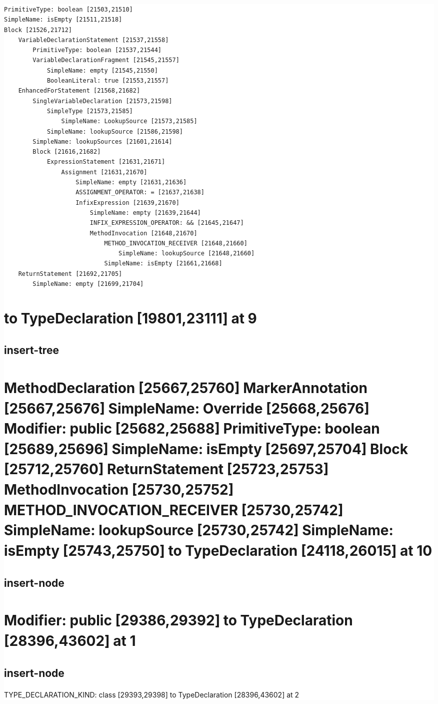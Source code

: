     PrimitiveType: boolean [21503,21510]
    SimpleName: isEmpty [21511,21518]
    Block [21526,21712]
        VariableDeclarationStatement [21537,21558]
            PrimitiveType: boolean [21537,21544]
            VariableDeclarationFragment [21545,21557]
                SimpleName: empty [21545,21550]
                BooleanLiteral: true [21553,21557]
        EnhancedForStatement [21568,21682]
            SingleVariableDeclaration [21573,21598]
                SimpleType [21573,21585]
                    SimpleName: LookupSource [21573,21585]
                SimpleName: lookupSource [21586,21598]
            SimpleName: lookupSources [21601,21614]
            Block [21616,21682]
                ExpressionStatement [21631,21671]
                    Assignment [21631,21670]
                        SimpleName: empty [21631,21636]
                        ASSIGNMENT_OPERATOR: = [21637,21638]
                        InfixExpression [21639,21670]
                            SimpleName: empty [21639,21644]
                            INFIX_EXPRESSION_OPERATOR: && [21645,21647]
                            MethodInvocation [21648,21670]
                                METHOD_INVOCATION_RECEIVER [21648,21660]
                                    SimpleName: lookupSource [21648,21660]
                                SimpleName: isEmpty [21661,21668]
        ReturnStatement [21692,21705]
            SimpleName: empty [21699,21704]
to
TypeDeclaration [19801,23111]
at 9
===
insert-tree
---
MethodDeclaration [25667,25760]
    MarkerAnnotation [25667,25676]
        SimpleName: Override [25668,25676]
    Modifier: public [25682,25688]
    PrimitiveType: boolean [25689,25696]
    SimpleName: isEmpty [25697,25704]
    Block [25712,25760]
        ReturnStatement [25723,25753]
            MethodInvocation [25730,25752]
                METHOD_INVOCATION_RECEIVER [25730,25742]
                    SimpleName: lookupSource [25730,25742]
                SimpleName: isEmpty [25743,25750]
to
TypeDeclaration [24118,26015]
at 10
===
insert-node
---
Modifier: public [29386,29392]
to
TypeDeclaration [28396,43602]
at 1
===
insert-node
---
TYPE_DECLARATION_KIND: class [29393,29398]
to
TypeDeclaration [28396,43602]
at 2